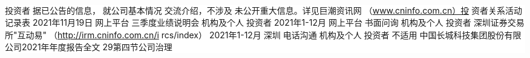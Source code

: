 投资者
据已公告的信息，
就公司基本情况
交流介绍，不涉及
未公开重大信息。详见巨潮资讯网
（www.cninfo.com.cn）投
资者关系活动记录表
2021年11月19日
网上平台
三季度业绩说明会
机构及个人
投资者
2021年1-12月
网上平台
书面问询
机构及个人
投资者
深圳证券交易所"互动易"
（http://irm.cninfo.com.cn/i
rcs/index）
2021年1-12月
深圳
电话沟通
机构及个人
投资者
不适用
中国长城科技集团股份有限公司2021年年度报告全文
29第四节公司治理